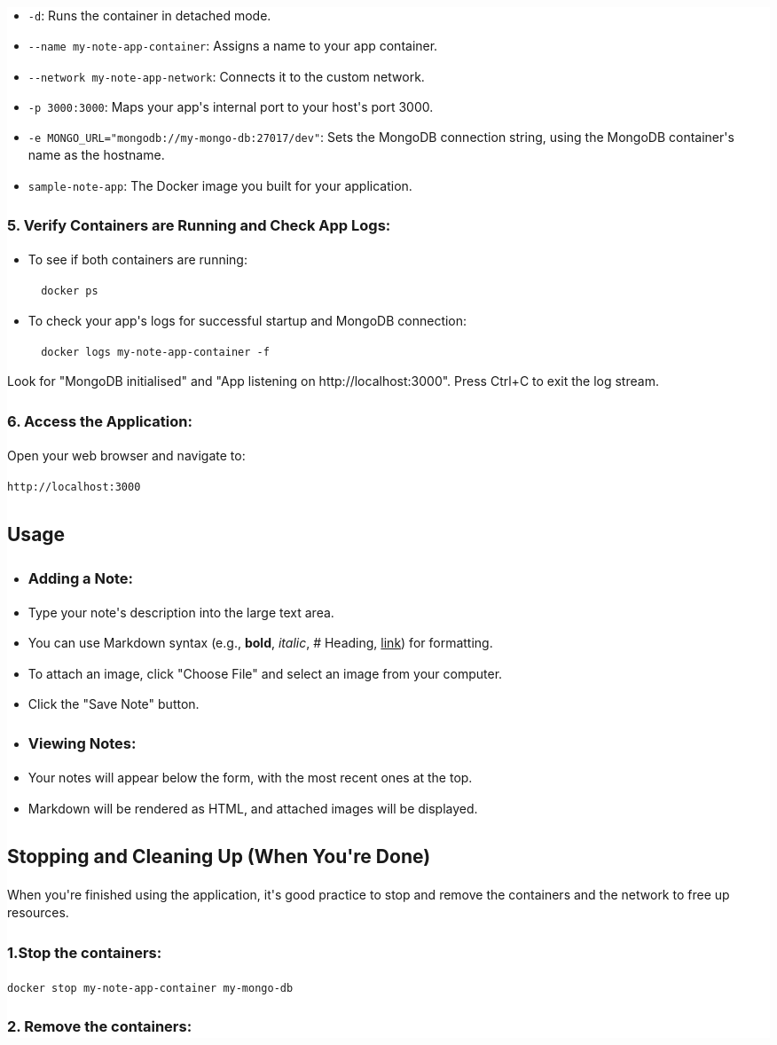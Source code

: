 - `-d`: Runs the container in detached mode.

- `--name my-note-app-container`: Assigns a name to your app container.

- `--network my-note-app-network`: Connects it to the custom network.

- `-p 3000:3000`: Maps your app's internal port to your host's port 3000.

- `-e MONGO_URL="mongodb://my-mongo-db:27017/dev"`: Sets the MongoDB connection string, using the MongoDB container's name as the hostname.

- `sample-note-app`: The Docker image you built for your application.

### 5. Verify Containers are Running and Check App Logs:

- To see if both containers are running:

        docker ps

- To check your app's logs for successful startup and MongoDB connection:

        docker logs my-note-app-container -f

Look for "MongoDB initialised" and "App listening on http://localhost:3000". Press Ctrl+C to exit the log stream.

### 6. Access the Application:
Open your web browser and navigate to:

    http://localhost:3000

## Usage
- ### Adding a Note:

- Type your note's description into the large text area.

- You can use Markdown syntax (e.g., **bold**, *italic*, # Heading, [link](url)) for formatting.

- To attach an image, click "Choose File" and select an image from your computer.

- Click the "Save Note" button.

- ### Viewing Notes:

- Your notes will appear below the form, with the most recent ones at the top.

- Markdown will be rendered as HTML, and attached images will be displayed.

## Stopping and Cleaning Up (When You're Done)
When you're finished using the application, it's good practice to stop and remove the containers and the network to free up resources.

### 1.Stop the containers:

    docker stop my-note-app-container my-mongo-db

### 2. Remove the containers:
